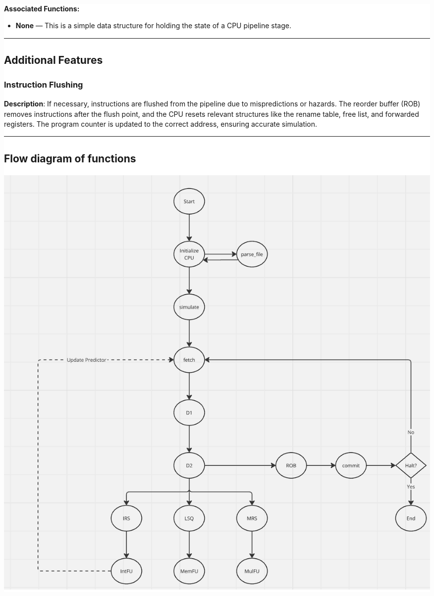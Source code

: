 **Associated Functions:**
- **None** — This is a simple data structure for holding the state of a CPU pipeline stage.

---

## Additional Features

### Instruction Flushing

**Description**: If necessary, instructions are flushed from the pipeline due to mispredictions or hazards. The reorder buffer (ROB) removes instructions after the flush point, and the CPU resets relevant structures like the rename table, free list, and forwarded registers. The program counter is updated to the correct address, ensuring accurate simulation.

---

## Flow diagram of functions

![flow diagram](https://github.com/Aniruddha-972001/Apex_ooo_Simulator/blob/main/flow.png)
